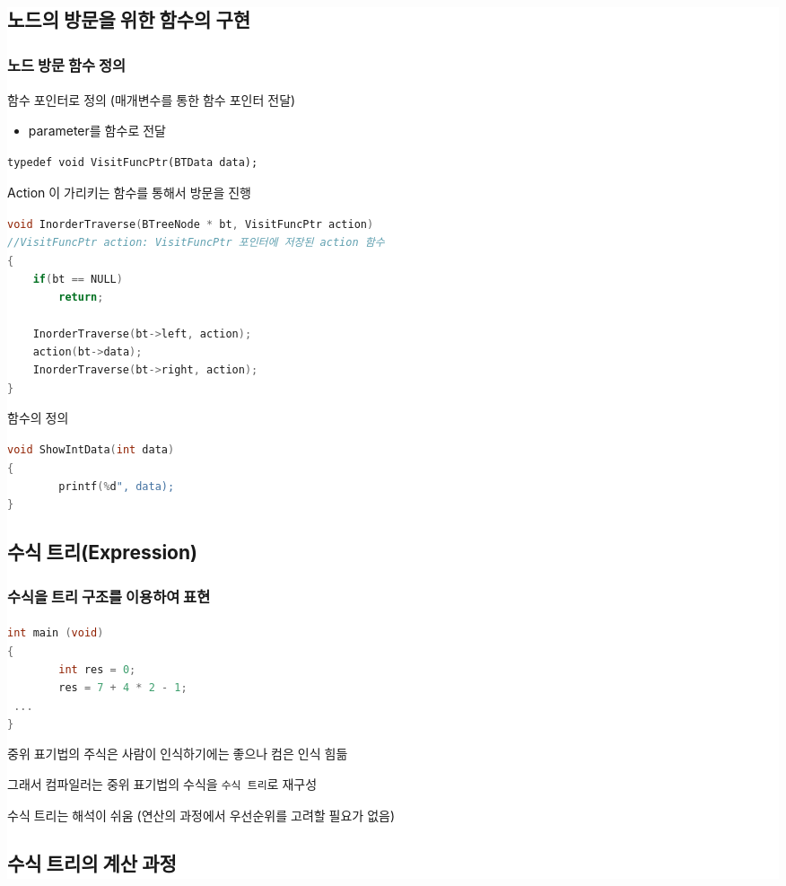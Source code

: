 ## 노드의 방문을 위한 함수의 구현

### 노드 방문 함수 정의

함수 포인터로 정의 (매개변수를 통한 함수 포인터 전달)

- parameter를 함수로 전달

`typedef void VisitFuncPtr(BTData data);`

Action 이 가리키는 함수를 통해서 방문을 진행 

```c
void InorderTraverse(BTreeNode * bt, VisitFuncPtr action)
//VisitFuncPtr action: VisitFuncPtr 포인터에 저장된 action 함수
{
	if(bt == NULL)
		return;

	InorderTraverse(bt->left, action);
	action(bt->data);
	InorderTraverse(bt->right, action);
}
```

함수의 정의

```c
void ShowIntData(int data)
{
		printf(%d", data);
}
```

## 수식 트리(Expression)

### 수식을 트리 구조를 이용하여 표현

```c
int main (void)
{
		int res = 0;
		res = 7 + 4 * 2 - 1;
 ...
}
```

중위 표기법의 주식은 사람이 인식하기에는 좋으나 컴은 인식 힘듦

그래서 컴파일러는 중위 표기법의 수식을 `수식 트리`로 재구성

수식 트리는 해석이 쉬움 (연산의 과정에서 우선순위를 고려할 필요가 없음)


## 수식 트리의 계산 과정
